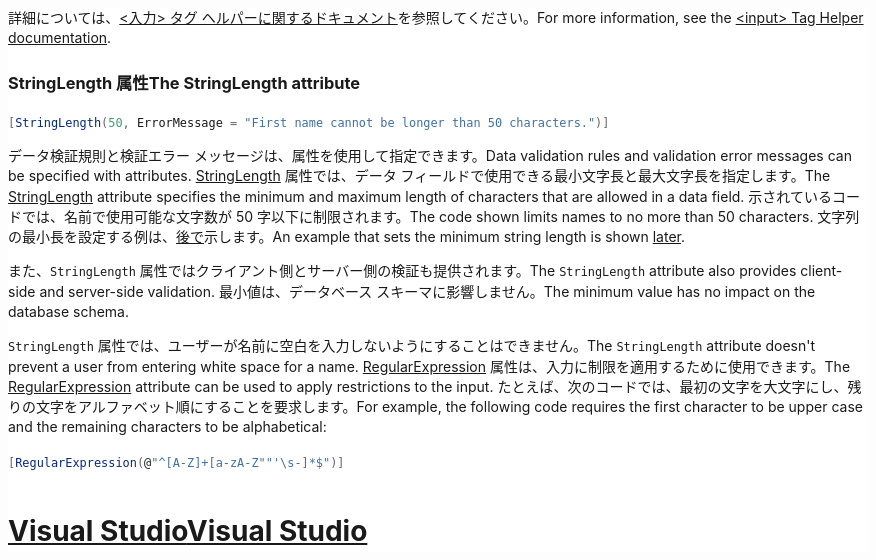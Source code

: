 <span data-ttu-id="b93d4-144">詳細については、[\<入力> タグ ヘルパーに関するドキュメント](xref:mvc/views/working-with-forms#the-input-tag-helper)を参照してください。</span><span class="sxs-lookup"><span data-stu-id="b93d4-144">For more information, see the [\<input> Tag Helper documentation](xref:mvc/views/working-with-forms#the-input-tag-helper).</span></span>

### <a name="the-stringlength-attribute"></a><span data-ttu-id="b93d4-145">StringLength 属性</span><span class="sxs-lookup"><span data-stu-id="b93d4-145">The StringLength attribute</span></span>

```csharp
[StringLength(50, ErrorMessage = "First name cannot be longer than 50 characters.")]
```

<span data-ttu-id="b93d4-146">データ検証規則と検証エラー メッセージは、属性を使用して指定できます。</span><span class="sxs-lookup"><span data-stu-id="b93d4-146">Data validation rules and validation error messages can be specified with attributes.</span></span> <span data-ttu-id="b93d4-147">[StringLength](/dotnet/api/system.componentmodel.dataannotations.stringlengthattribute?view=netframework-4.7.1) 属性では、データ フィールドで使用できる最小文字長と最大文字長を指定します。</span><span class="sxs-lookup"><span data-stu-id="b93d4-147">The [StringLength](/dotnet/api/system.componentmodel.dataannotations.stringlengthattribute?view=netframework-4.7.1) attribute specifies the minimum and maximum length of characters that are allowed in a data field.</span></span> <span data-ttu-id="b93d4-148">示されているコードでは、名前で使用可能な文字数が 50 字以下に制限されます。</span><span class="sxs-lookup"><span data-stu-id="b93d4-148">The code shown limits names to no more than 50 characters.</span></span> <span data-ttu-id="b93d4-149">文字列の最小長を設定する例は、[後で](#the-required-attribute)示します。</span><span class="sxs-lookup"><span data-stu-id="b93d4-149">An example that sets the minimum string length is shown [later](#the-required-attribute).</span></span>

<span data-ttu-id="b93d4-150">また、`StringLength` 属性ではクライアント側とサーバー側の検証も提供されます。</span><span class="sxs-lookup"><span data-stu-id="b93d4-150">The `StringLength` attribute also provides client-side and server-side validation.</span></span> <span data-ttu-id="b93d4-151">最小値は、データベース スキーマに影響しません。</span><span class="sxs-lookup"><span data-stu-id="b93d4-151">The minimum value has no impact on the database schema.</span></span>

<span data-ttu-id="b93d4-152">`StringLength` 属性では、ユーザーが名前に空白を入力しないようにすることはできません。</span><span class="sxs-lookup"><span data-stu-id="b93d4-152">The `StringLength` attribute doesn't prevent a user from entering white space for a name.</span></span> <span data-ttu-id="b93d4-153">[RegularExpression](/dotnet/api/system.componentmodel.dataannotations.regularexpressionattribute?view=netframework-4.7.1) 属性は、入力に制限を適用するために使用できます。</span><span class="sxs-lookup"><span data-stu-id="b93d4-153">The [RegularExpression](/dotnet/api/system.componentmodel.dataannotations.regularexpressionattribute?view=netframework-4.7.1) attribute can be used to apply restrictions to the input.</span></span> <span data-ttu-id="b93d4-154">たとえば、次のコードでは、最初の文字を大文字にし、残りの文字をアルファベット順にすることを要求します。</span><span class="sxs-lookup"><span data-stu-id="b93d4-154">For example, the following code requires the first character to be upper case and the remaining characters to be alphabetical:</span></span>

```csharp
[RegularExpression(@"^[A-Z]+[a-zA-Z""'\s-]*$")]
```

# <a name="visual-studiotabvisual-studio"></a>[<span data-ttu-id="b93d4-155">Visual Studio</span><span class="sxs-lookup"><span data-stu-id="b93d4-155">Visual Studio</span></span>](#tab/visual-studio)
